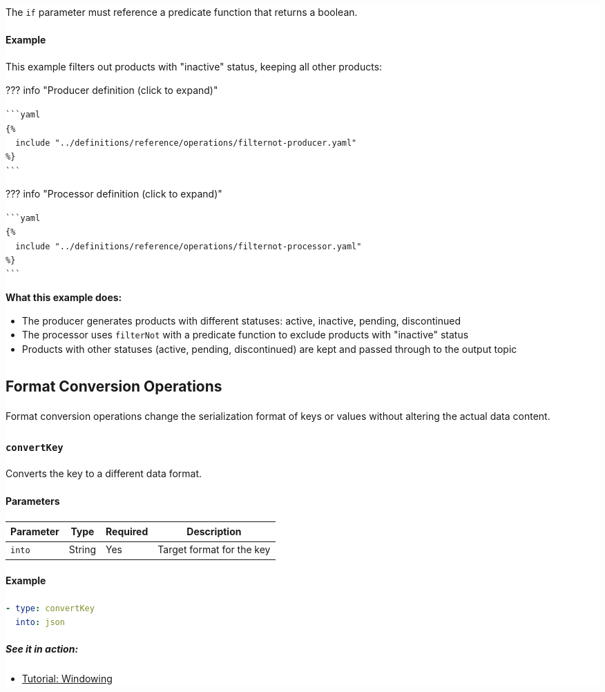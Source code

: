 The `if` parameter must reference a predicate function that returns a boolean.

#### Example

This example filters out products with "inactive" status, keeping all other products:

??? info "Producer definition (click to expand)"

    ```yaml
    {%
      include "../definitions/reference/operations/filternot-producer.yaml"
    %}
    ```

??? info "Processor definition (click to expand)"

    ```yaml
    {%
      include "../definitions/reference/operations/filternot-processor.yaml"
    %}
    ```

**What this example does:**

- The producer generates products with different statuses: active, inactive, pending, discontinued
- The processor uses `filterNot` with a predicate function to exclude products with "inactive" status
- Products with other statuses (active, pending, discontinued) are kept and passed through to the output topic

## Format Conversion Operations

Format conversion operations change the serialization format of keys or values without altering the actual data content.

### `convertKey`

Converts the key to a different data format.

#### Parameters

| Parameter | Type   | Required | Description              |
|-----------|--------|----------|--------------------------|
| `into`    | String | Yes      | Target format for the key |

#### Example

```yaml
- type: convertKey
  into: json
```

##### **See it in action**:

- [Tutorial: Windowing](../tutorials/intermediate/windowing.md)
